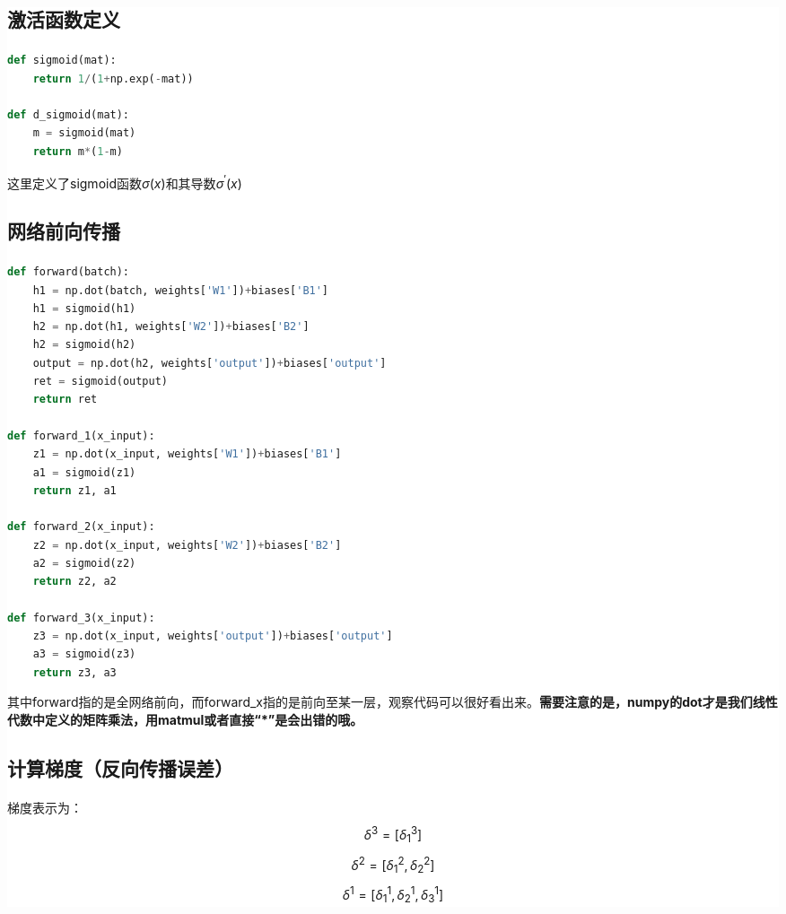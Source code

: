 ## 激活函数定义
```python
def sigmoid(mat):
    return 1/(1+np.exp(-mat))

def d_sigmoid(mat):
    m = sigmoid(mat)
    return m*(1-m)
```
这里定义了sigmoid函数$\sigma(x)$和其导数$\sigma^\prime(x)$

## 网络前向传播
```python
def forward(batch):
    h1 = np.dot(batch, weights['W1'])+biases['B1']
    h1 = sigmoid(h1)
    h2 = np.dot(h1, weights['W2'])+biases['B2']
    h2 = sigmoid(h2)
    output = np.dot(h2, weights['output'])+biases['output']
    ret = sigmoid(output)
    return ret

def forward_1(x_input):
    z1 = np.dot(x_input, weights['W1'])+biases['B1']
    a1 = sigmoid(z1)
    return z1, a1

def forward_2(x_input):
    z2 = np.dot(x_input, weights['W2'])+biases['B2']
    a2 = sigmoid(z2)
    return z2, a2

def forward_3(x_input):
    z3 = np.dot(x_input, weights['output'])+biases['output']
    a3 = sigmoid(z3)
    return z3, a3
```
其中forward指的是全网络前向，而forward_x指的是前向至某一层，观察代码可以很好看出来。**需要注意的是，numpy的dot才是我们线性代数中定义的矩阵乘法，用matmul或者直接“*”是会出错的哦。**

## 计算梯度（反向传播误差）
梯度表示为：
$$
\delta^3 = [\delta^3_1]
$$
$$
\delta^2 = [\delta^2_1, \delta^2_2]
$$
$$
\delta^1 = [\delta^1_1, \delta^1_2, \delta^1_3]
$$


[dataset]: ./imgs/dataset.png
[net]: ./imgs/net.png
[click]: https://github.com/FesianXu/AI_Blog/tree/master/%E5%8F%8D%E5%90%91%E4%BC%A0%E6%92%AD%E7%AE%97%E6%B3%95%E7%9A%84%E5%AE%9E%E7%8E%B0